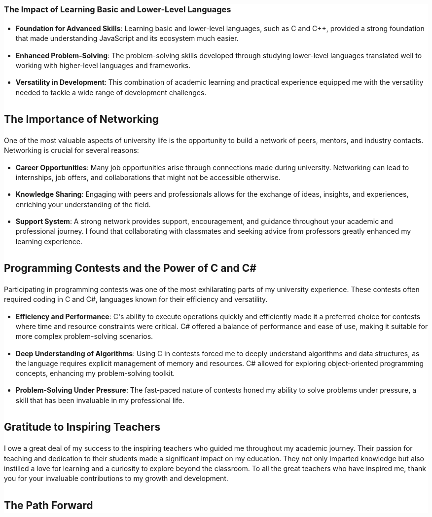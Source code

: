 ### The Impact of Learning Basic and Lower-Level Languages

- **Foundation for Advanced Skills**: Learning basic and lower-level languages, such as C and C++, provided a strong foundation that made understanding JavaScript and its ecosystem much easier.

- **Enhanced Problem-Solving**: The problem-solving skills developed through studying lower-level languages translated well to working with higher-level languages and frameworks.

- **Versatility in Development**: This combination of academic learning and practical experience equipped me with the versatility needed to tackle a wide range of development challenges.

## The Importance of Networking

One of the most valuable aspects of university life is the opportunity to build a network of peers, mentors, and industry contacts. Networking is crucial for several reasons:

- **Career Opportunities**: Many job opportunities arise through connections made during university. Networking can lead to internships, job offers, and collaborations that might not be accessible otherwise.

- **Knowledge Sharing**: Engaging with peers and professionals allows for the exchange of ideas, insights, and experiences, enriching your understanding of the field.

- **Support System**: A strong network provides support, encouragement, and guidance throughout your academic and professional journey. I found that collaborating with classmates and seeking advice from professors greatly enhanced my learning experience.

## Programming Contests and the Power of C and C#

Participating in programming contests was one of the most exhilarating parts of my university experience. These contests often required coding in C and C#, languages known for their efficiency and versatility.

- **Efficiency and Performance**: C's ability to execute operations quickly and efficiently made it a preferred choice for contests where time and resource constraints were critical. C# offered a balance of performance and ease of use, making it suitable for more complex problem-solving scenarios.

- **Deep Understanding of Algorithms**: Using C in contests forced me to deeply understand algorithms and data structures, as the language requires explicit management of memory and resources. C# allowed for exploring object-oriented programming concepts, enhancing my problem-solving toolkit.

- **Problem-Solving Under Pressure**: The fast-paced nature of contests honed my ability to solve problems under pressure, a skill that has been invaluable in my professional life.

## Gratitude to Inspiring Teachers

I owe a great deal of my success to the inspiring teachers who guided me throughout my academic journey. Their passion for teaching and dedication to their students made a significant impact on my education. They not only imparted knowledge but also instilled a love for learning and a curiosity to explore beyond the classroom. To all the great teachers who have inspired me, thank you for your invaluable contributions to my growth and development.

## The Path Forward
